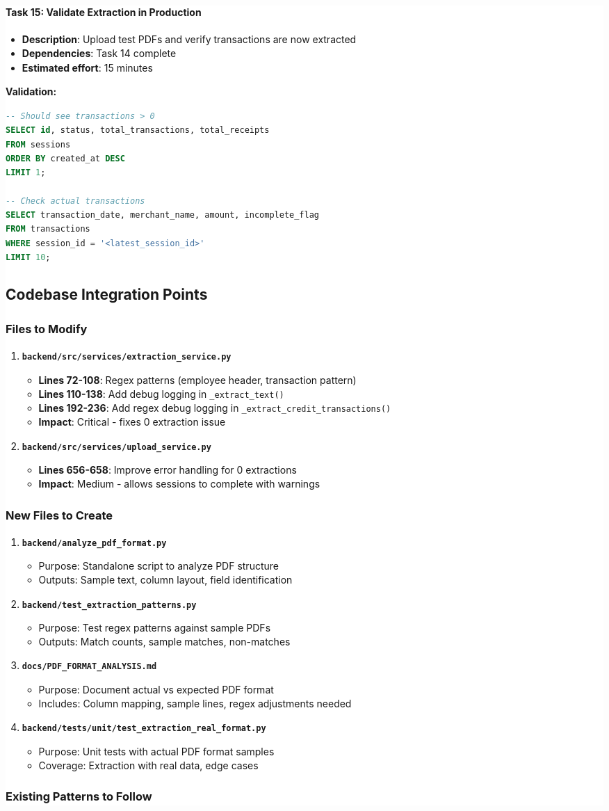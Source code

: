 #### Task 15: Validate Extraction in Production
- **Description**: Upload test PDFs and verify transactions are now extracted
- **Dependencies**: Task 14 complete
- **Estimated effort**: 15 minutes

**Validation:**
```sql
-- Should see transactions > 0
SELECT id, status, total_transactions, total_receipts
FROM sessions
ORDER BY created_at DESC
LIMIT 1;

-- Check actual transactions
SELECT transaction_date, merchant_name, amount, incomplete_flag
FROM transactions
WHERE session_id = '<latest_session_id>'
LIMIT 10;
```

## Codebase Integration Points

### Files to Modify

1. **`backend/src/services/extraction_service.py`**
   - **Lines 72-108**: Regex patterns (employee header, transaction pattern)
   - **Lines 110-138**: Add debug logging in `_extract_text()`
   - **Lines 192-236**: Add regex debug logging in `_extract_credit_transactions()`
   - **Impact**: Critical - fixes 0 extraction issue

2. **`backend/src/services/upload_service.py`**
   - **Lines 656-658**: Improve error handling for 0 extractions
   - **Impact**: Medium - allows sessions to complete with warnings

### New Files to Create

1. **`backend/analyze_pdf_format.py`**
   - Purpose: Standalone script to analyze PDF structure
   - Outputs: Sample text, column layout, field identification

2. **`backend/test_extraction_patterns.py`**
   - Purpose: Test regex patterns against sample PDFs
   - Outputs: Match counts, sample matches, non-matches

3. **`docs/PDF_FORMAT_ANALYSIS.md`**
   - Purpose: Document actual vs expected PDF format
   - Includes: Column mapping, sample lines, regex adjustments needed

4. **`backend/tests/unit/test_extraction_real_format.py`**
   - Purpose: Unit tests with actual PDF format samples
   - Coverage: Extraction with real data, edge cases

### Existing Patterns to Follow

